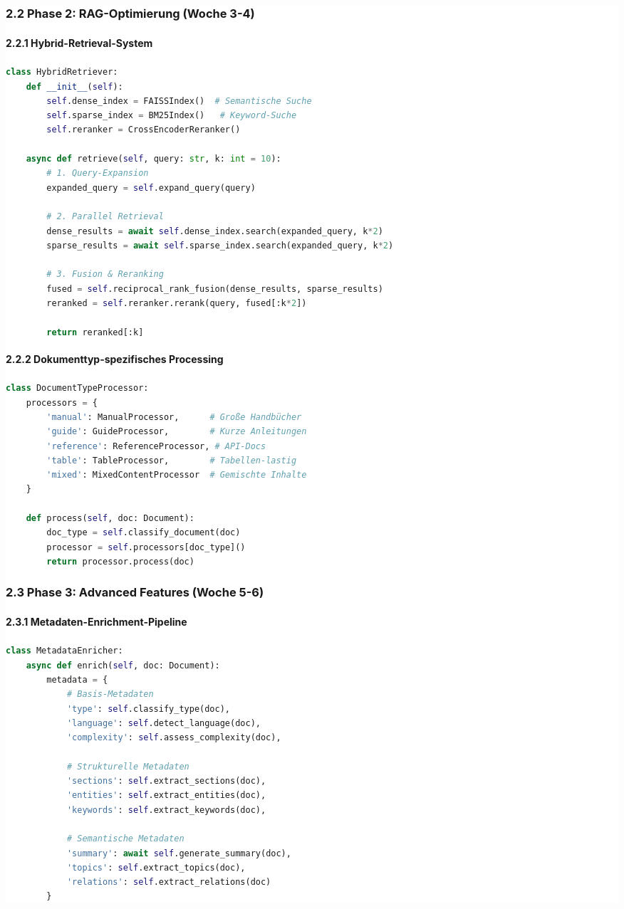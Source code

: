 ### 2.2 Phase 2: RAG-Optimierung (Woche 3-4)

#### 2.2.1 Hybrid-Retrieval-System
```python
class HybridRetriever:
    def __init__(self):
        self.dense_index = FAISSIndex()  # Semantische Suche
        self.sparse_index = BM25Index()   # Keyword-Suche
        self.reranker = CrossEncoderReranker()
        
    async def retrieve(self, query: str, k: int = 10):
        # 1. Query-Expansion
        expanded_query = self.expand_query(query)
        
        # 2. Parallel Retrieval
        dense_results = await self.dense_index.search(expanded_query, k*2)
        sparse_results = await self.sparse_index.search(expanded_query, k*2)
        
        # 3. Fusion & Reranking
        fused = self.reciprocal_rank_fusion(dense_results, sparse_results)
        reranked = self.reranker.rerank(query, fused[:k*2])
        
        return reranked[:k]
```

#### 2.2.2 Dokumenttyp-spezifisches Processing
```python
class DocumentTypeProcessor:
    processors = {
        'manual': ManualProcessor,      # Große Handbücher
        'guide': GuideProcessor,        # Kurze Anleitungen
        'reference': ReferenceProcessor, # API-Docs
        'table': TableProcessor,        # Tabellen-lastig
        'mixed': MixedContentProcessor  # Gemischte Inhalte
    }
    
    def process(self, doc: Document):
        doc_type = self.classify_document(doc)
        processor = self.processors[doc_type]()
        return processor.process(doc)
```

### 2.3 Phase 3: Advanced Features (Woche 5-6)

#### 2.3.1 Metadaten-Enrichment-Pipeline
```python
class MetadataEnricher:
    async def enrich(self, doc: Document):
        metadata = {
            # Basis-Metadaten
            'type': self.classify_type(doc),
            'language': self.detect_language(doc),
            'complexity': self.assess_complexity(doc),
            
            # Strukturelle Metadaten
            'sections': self.extract_sections(doc),
            'entities': self.extract_entities(doc),
            'keywords': self.extract_keywords(doc),
            
            # Semantische Metadaten
            'summary': await self.generate_summary(doc),
            'topics': self.extract_topics(doc),
            'relations': self.extract_relations(doc)
        }
```